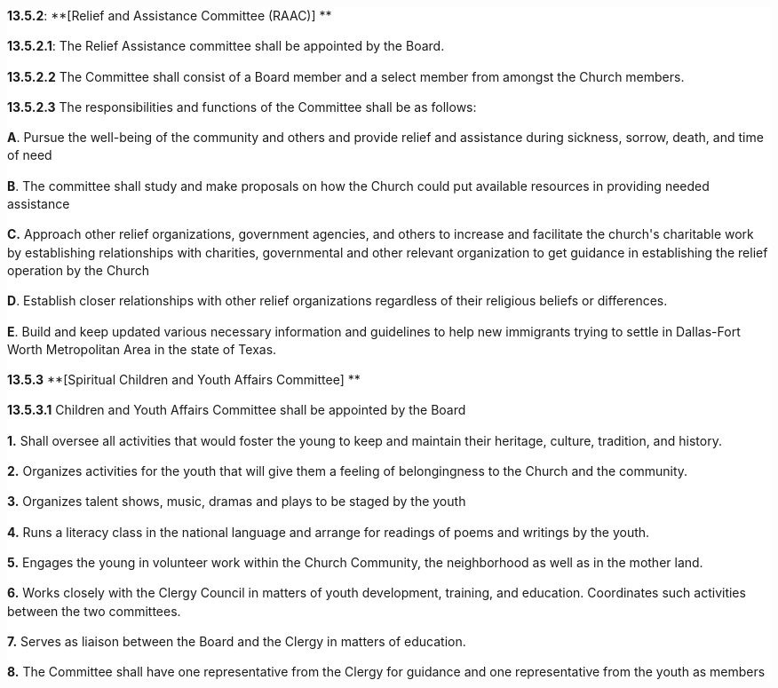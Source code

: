   **13.5.2**: **[Relief and Assistance Committee (RAAC)] **
 
  **13.5.2.1**: The Relief Assistance committee shall be appointed by
  the Board.
 
  **13.5.2.2** The Committee shall consist of a Board member and a
  select member from amongst the Church members.
 
  **13.5.2.3** The responsibilities and functions of the Committee shall
  be as follows:

**A**. Pursue the well-being of the community and others and provide
relief and assistance during sickness, sorrow, death, and time of need

**B**. The committee shall study and make proposals on how the Church
could put available resources in providing needed assistance

**C.** Approach other relief organizations, government agencies, and
others to increase and facilitate the church's charitable work by
establishing relationships with charities, governmental and other
relevant organization to get guidance in establishing the relief
operation by the Church

**D**. Establish closer relationships with other relief organizations
regardless of their religious beliefs or differences.

**E**. Build and keep updated various necessary information and
guidelines to help new immigrants trying to settle in Dallas-Fort Worth
Metropolitan Area in the state of Texas.

  **13.5.3** **[Spiritual Children and Youth Affairs
  Committee] **
 
  **13.5.3.1** Children and Youth Affairs Committee shall be appointed
  by the Board

**1.** Shall oversee all activities that would foster the young to keep
and maintain their heritage, culture, tradition, and history.

**2.** Organizes activities for the youth that will give them a feeling
of belongingness to the Church and the community.

**3.** Organizes talent shows, music, dramas and plays to be staged by
the youth

**4.** Runs a literacy class in the national language and arrange for
readings of poems and writings by the youth.

**5.** Engages the young in volunteer work within the Church Community,
the neighborhood as well as in the mother land.

**6.** Works closely with the Clergy Council in matters of youth
development, training, and education. Coordinates such activities
between the two committees.

**7.** Serves as liaison between the Board and the Clergy in matters of
education.

**8.** The Committee shall have one representative from the Clergy for
guidance and one representative from the youth as members
